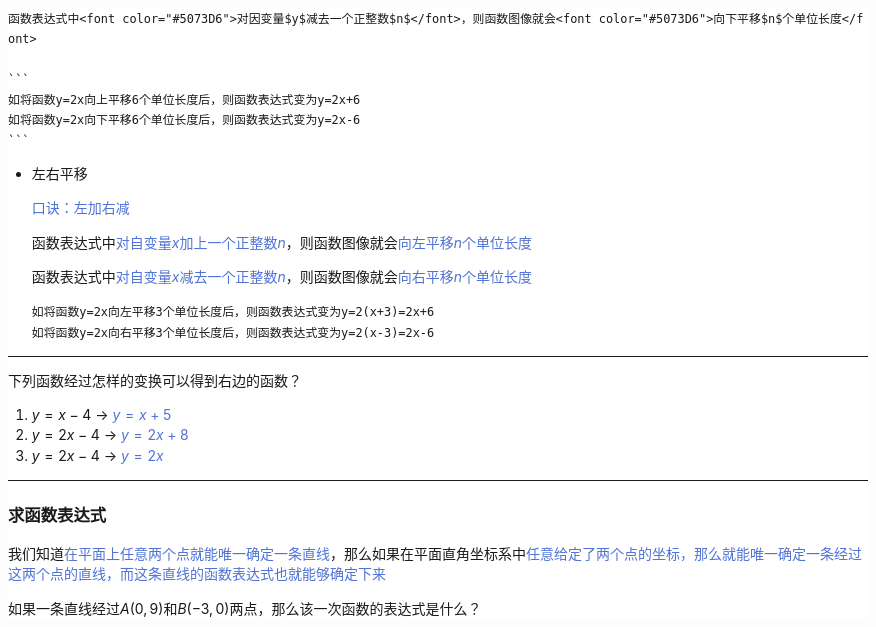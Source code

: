     函数表达式中<font color="#5073D6">对因变量$y$减去一个正整数$n$</font>，则函数图像就会<font color="#5073D6">向下平移$n$​个单位长度</font>

    ```
    如将函数y=2x向上平移6个单位长度后，则函数表达式变为y=2x+6
    如将函数y=2x向下平移6个单位长度后，则函数表达式变为y=2x-6
    ```

  * 左右平移

    <font color="#5073D6">口诀：左加右减</font>

    函数表达式中<font color="#5073D6">对自变量$x$加上一个正整数$n$</font>，则函数图像就会<font color="#5073D6">向左平移$n$个单位长度</font>

    函数表达式中<font color="#5073D6">对自变量$x$减去一个正整数$n$</font>，则函数图像就会<font color="#5073D6">向右平移$n$​个单位长度</font>

    ```
    如将函数y=2x向左平移3个单位长度后，则函数表达式变为y=2(x+3)=2x+6
    如将函数y=2x向右平移3个单位长度后，则函数表达式变为y=2(x-3)=2x-6
    ```

---

下列函数经过怎样的变换可以得到右边的函数？

1. $y=x-4$          →	<font color="#5073D6">$y=x+5$</font>
2. $y=2x-4$        →	<font color="#5073D6">$y=2x+8$</font>
3. $y=2x-4$        →	<font color="#5073D6">$y=2x$</font>

---

### 求函数表达式

我们知道<font color="#5073D6">在平面上任意两个点就能唯一确定一条直线</font>，那么如果在平面直角坐标系中<font color="#5073D6">任意给定了两个点的坐标，那么就能唯一确定一条经过这两个点的直线，而这条直线的函数表达式也就能够确定下来</font>

如果一条直线经过$A(0,9)$和$B(-3,0)$两点，那么该一次函数的表达式是什么？
